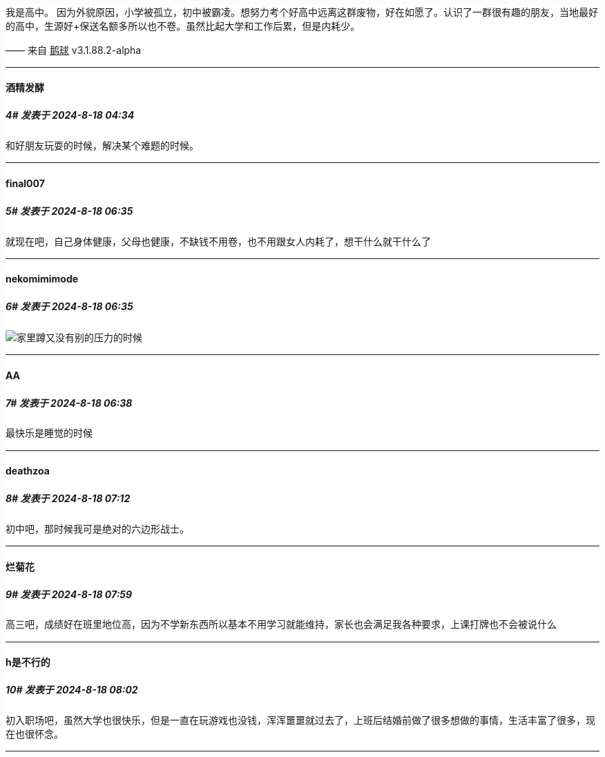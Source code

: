 我是高中。
因为外貌原因，小学被孤立，初中被霸凌。想努力考个好高中远离这群废物，好在如愿了。认识了一群很有趣的朋友，当地最好的高中，生源好+保送名额多所以也不卷。虽然比起大学和工作后累，但是内耗少。

—— 来自 [鹅球](https://www.pgyer.com/xfPejhuq) v3.1.88.2-alpha

*****

####  酒精发酵  
##### 4#       发表于 2024-8-18 04:34

和好朋友玩耍的时候，解决某个难题的时候。

*****

####  final007  
##### 5#       发表于 2024-8-18 06:35

就现在吧，自己身体健康，父母也健康，不缺钱不用卷，也不用跟女人内耗了，想干什么就干什么了

*****

####  nekomimimode  
##### 6#       发表于 2024-8-18 06:35

<img src="https://static.saraba1st.com/image/smiley/face2017/067.png" referrerpolicy="no-referrer">家里蹲又没有别的压力的时候

*****

####  АA  
##### 7#       发表于 2024-8-18 06:38

最快乐是睡觉的时候

*****

####  deathzoa  
##### 8#       发表于 2024-8-18 07:12

初中吧，那时候我可是绝对的六边形战士。

*****

####  烂菊花  
##### 9#       发表于 2024-8-18 07:59

高三吧，成绩好在班里地位高，因为不学新东西所以基本不用学习就能维持，家长也会满足我各种要求，上课打牌也不会被说什么

*****

####  h是不行的  
##### 10#       发表于 2024-8-18 08:02

初入职场吧，虽然大学也很快乐，但是一直在玩游戏也没钱，浑浑噩噩就过去了，上班后结婚前做了很多想做的事情，生活丰富了很多，现在也很怀念。

*****

